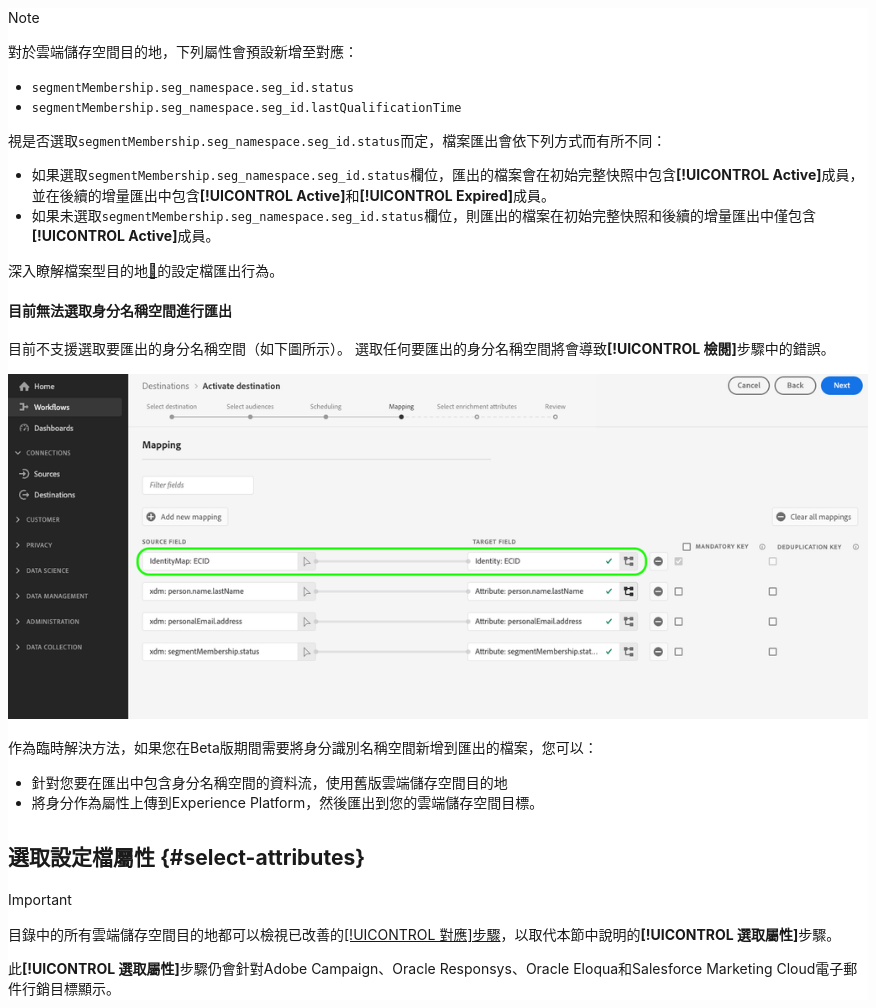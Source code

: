 
>[!NOTE]
>
>對於雲端儲存空間目的地，下列屬性會預設新增至對應：
>
>* `segmentMembership.seg_namespace.seg_id.status`
>* `segmentMembership.seg_namespace.seg_id.lastQualificationTime`

視是否選取`segmentMembership.seg_namespace.seg_id.status`而定，檔案匯出會依下列方式而有所不同：

* 如果選取`segmentMembership.seg_namespace.seg_id.status`欄位，匯出的檔案會在初始完整快照中包含&#x200B;**[!UICONTROL Active]**&#x200B;成員，並在後續的增量匯出中包含&#x200B;**[!UICONTROL Active]**&#x200B;和&#x200B;**[!UICONTROL Expired]**&#x200B;成員。
* 如果未選取`segmentMembership.seg_namespace.seg_id.status`欄位，則匯出的檔案在初始完整快照和後續的增量匯出中僅包含&#x200B;**[!UICONTROL Active]**&#x200B;成員。

深入瞭解檔案型目的地[&#128279;](/help/destinations/how-destinations-work/profile-export-behavior.md#file-based-destinations)的設定檔匯出行為。

#### 目前無法選取身分名稱空間進行匯出

目前不支援選取要匯出的身分名稱空間（如下圖所示）。 選取任何要匯出的身分名稱空間將會導致&#x200B;**[!UICONTROL 檢閱]**&#x200B;步驟中的錯誤。

![顯示身分匯出的對應不受支援。](../assets/ui/activate-batch-profile-destinations/unsupported-identity-mapping.png)

作為臨時解決方法，如果您在Beta版期間需要將身分識別名稱空間新增到匯出的檔案，您可以：
* 針對您要在匯出中包含身分名稱空間的資料流，使用舊版雲端儲存空間目的地
* 將身分作為屬性上傳到Experience Platform，然後匯出到您的雲端儲存空間目標。

## 選取設定檔屬性 {#select-attributes}

>[!IMPORTANT]
> 
>目錄中的所有雲端儲存空間目的地都可以檢視已改善的[[!UICONTROL 對應]步驟](#mapping)，以取代本節中說明的&#x200B;**[!UICONTROL 選取屬性]**&#x200B;步驟。
>
>此&#x200B;**[!UICONTROL 選取屬性]**&#x200B;步驟仍會針對Adobe Campaign、Oracle Responsys、Oracle Eloqua和Salesforce Marketing Cloud電子郵件行銷目標顯示。
